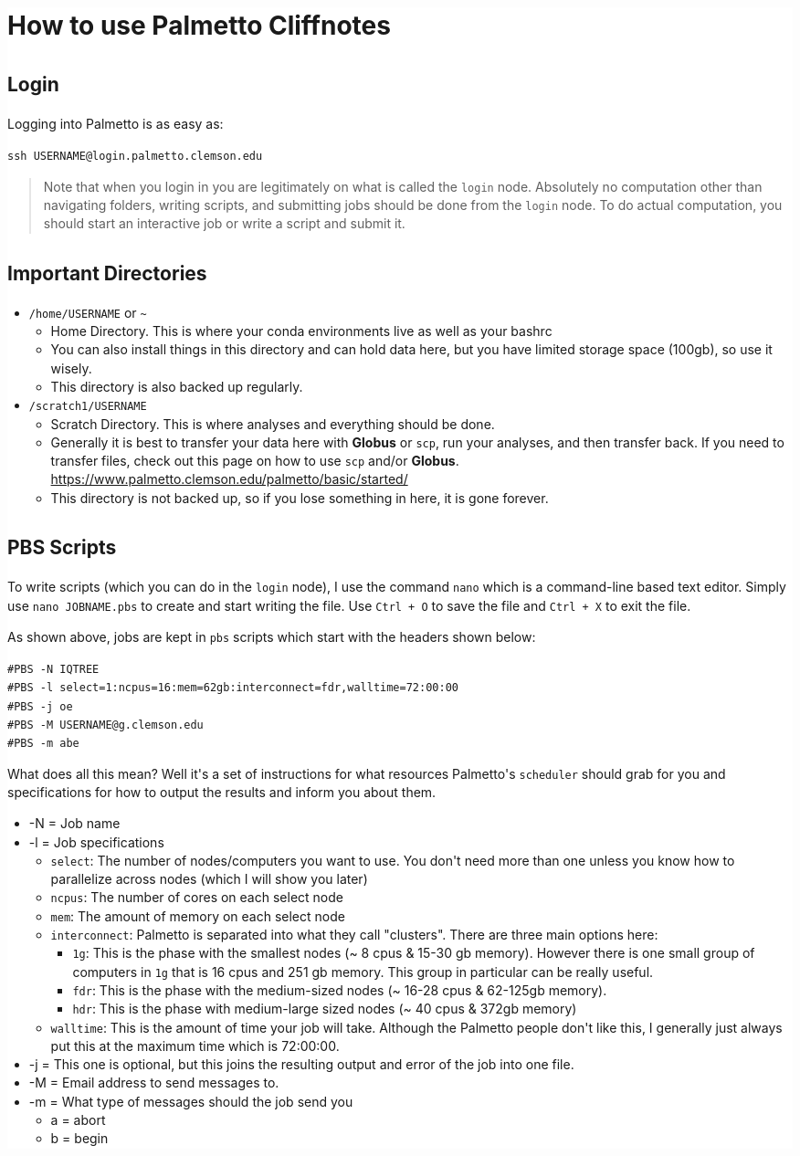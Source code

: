 # How to use Palmetto Cliffnotes

## Login
Logging into Palmetto is as easy as:
```
ssh USERNAME@login.palmetto.clemson.edu
```

> Note that when you login in you are legitimately on what is called the `login` node. Absolutely no computation other than navigating folders, writing scripts, and submitting jobs should be done from the `login` node. To do actual computation, you should start an interactive job or write a script and submit it. 

## Important Directories
- `/home/USERNAME` or `~` 
	- Home Directory. This is where your conda environments live as well as your bashrc
	- You can also install things in this directory and can hold data here, but you have limited storage space (100gb), so use it wisely. 
	- This directory is also backed up regularly.
- `/scratch1/USERNAME`
	- Scratch Directory. This is where analyses and everything should be done.
	- Generally it is best to transfer your data here with **Globus** or `scp`, run your analyses, and then transfer back. If you need to transfer files, check out this page on how to use `scp` and/or **Globus**. https://www.palmetto.clemson.edu/palmetto/basic/started/
	- This directory is not backed up, so if you lose something in here, it is gone forever.

## PBS Scripts
To write scripts (which you can do in the `login` node), I use the command `nano` which is a command-line based text editor. Simply use `nano JOBNAME.pbs` to create and start writing the file. Use `Ctrl + O` to save the file and `Ctrl + X` to exit the file. 

As shown above, jobs are kept in `pbs` scripts which start with the headers shown below:
```
#PBS -N IQTREE
#PBS -l select=1:ncpus=16:mem=62gb:interconnect=fdr,walltime=72:00:00
#PBS -j oe
#PBS -M USERNAME@g.clemson.edu
#PBS -m abe
```
What does all this mean? Well it's a set of instructions for what resources Palmetto's `scheduler` should grab for you and specifications for how to output the results and inform you about them. 
- -N = Job name
- -l = Job specifications
	- `select`: The number of nodes/computers you want to use. You don't need more than one unless you know how to parallelize across nodes (which I will show you later)
	- `ncpus`: The number of cores on each select node
	- `mem`: The amount of memory on each select node
	- `interconnect`: Palmetto is separated into what they call "clusters". There are three main options here:
		- `1g`: This is the phase with the smallest nodes (~ 8 cpus & 15-30 gb memory). However there is one small group of computers in `1g` that is 16 cpus and 251 gb memory. This group in particular can be really useful. 
		- `fdr`: This is the phase with the medium-sized nodes (~ 16-28 cpus & 62-125gb memory).
		- `hdr`: This is the phase with medium-large sized nodes (~ 40 cpus & 372gb memory)
	- `walltime`: This is the amount of time your job will take. Although the Palmetto people don't like this, I generally just always put this at the maximum time which is 72:00:00. 
- -j = This one is optional, but this joins the resulting output and error of the job into one file. 
- -M = Email address to send messages to.
- -m = What type of messages should the job send you
	- a = abort
	- b = begin